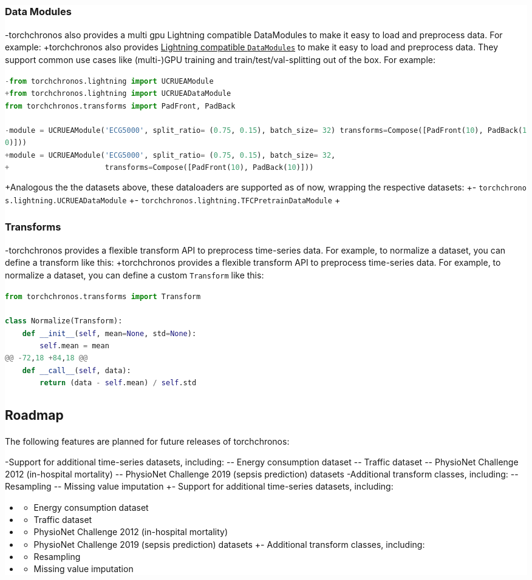  ### Data Modules
-torchchronos also provides a multi gpu Lightning compatible DataModules to make it easy to load and preprocess data. For example:
+torchchronos also provides [Lightning compatible `DataModules`](https://lightning.ai/docs/pytorch/stable/data/datamodule.html) to make it easy to load and preprocess data. They support common use cases like (multi-)GPU training and train/test/val-splitting out of the box. For example:
 
 ```python
-from torchchronos.lightning import UCRUEAModule
+from torchchronos.lightning import UCRUEADataModule
 from torchchronos.transforms import PadFront, PadBack
 
-module = UCRUEAModule('ECG5000', split_ratio= (0.75, 0.15), batch_size= 32) transforms=Compose([PadFront(10), PadBack(10)]))
+module = UCRUEAModule('ECG5000', split_ratio= (0.75, 0.15), batch_size= 32,
+                      transforms=Compose([PadFront(10), PadBack(10)]))
 ```
 
+Analogous the the datasets above, these dataloaders are supported as of now, wrapping the respective datasets:
+- `torchchronos.lightning.UCRUEADataModule`
+- `torchchronos.lightning.TFCPretrainDataModule`
+
 ### Transforms
-torchchronos provides a flexible transform API to preprocess time-series data. For example, to normalize a dataset, you can define a transform like this:
+torchchronos provides a flexible transform API to preprocess time-series data. For example, to normalize a dataset, you can define a custom `Transform` like this:
 
 ```python
 from torchchronos.transforms import Transform
 
 class Normalize(Transform):
     def __init__(self, mean=None, std=None):
         self.mean = mean
@@ -72,18 +84,18 @@
     def __call__(self, data):
         return (data - self.mean) / self.std
 ```
 
 ## Roadmap
 The following features are planned for future releases of torchchronos:
 
-Support for additional time-series datasets, including:
-- Energy consumption dataset
-- Traffic dataset
-- PhysioNet Challenge 2012 (in-hospital mortality)
-- PhysioNet Challenge 2019 (sepsis prediction) datasets
-Additional transform classes, including:
-- Resampling
-- Missing value imputation
+- Support for additional time-series datasets, including:
+    - Energy consumption dataset
+    - Traffic dataset
+    - PhysioNet Challenge 2012 (in-hospital mortality)
+    - PhysioNet Challenge 2019 (sepsis prediction) datasets
+- Additional transform classes, including:
+    - Resampling
+    - Missing value imputation
 